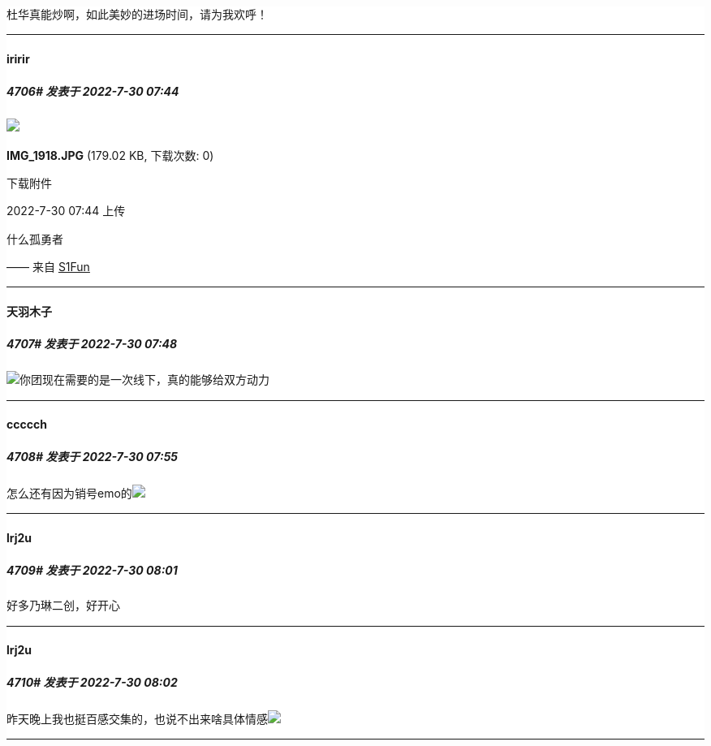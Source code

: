 杜华真能炒啊，如此美妙的进场时间，请为我欢呼！



*****

####  iririr  
##### 4706#       发表于 2022-7-30 07:44

<img src="https://img.saraba1st.com/forum/202207/30/074426un57z9y5ghyg5hy0.jpg" referrerpolicy="no-referrer">

<strong>IMG_1918.JPG</strong> (179.02 KB, 下载次数: 0)

下载附件

2022-7-30 07:44 上传

什么孤勇者

—— 来自 [S1Fun](https://s1fun.koalcat.com)

*****

####  天羽木子  
##### 4707#       发表于 2022-7-30 07:48

<img src="https://static.saraba1st.com/image/smiley/face2017/035.png" referrerpolicy="no-referrer">你团现在需要的是一次线下，真的能够给双方动力



*****

####  ccccch  
##### 4708#       发表于 2022-7-30 07:55

怎么还有因为销号emo的<img src="https://static.saraba1st.com/image/smiley/face2017/065.png" referrerpolicy="no-referrer">



*****

####  lrj2u  
##### 4709#       发表于 2022-7-30 08:01

好多乃琳二创，好开心

*****

####  lrj2u  
##### 4710#       发表于 2022-7-30 08:02

昨天晚上我也挺百感交集的，也说不出来啥具体情感<img src="https://static.saraba1st.com/image/smiley/face2017/009.gif" referrerpolicy="no-referrer">



*****
